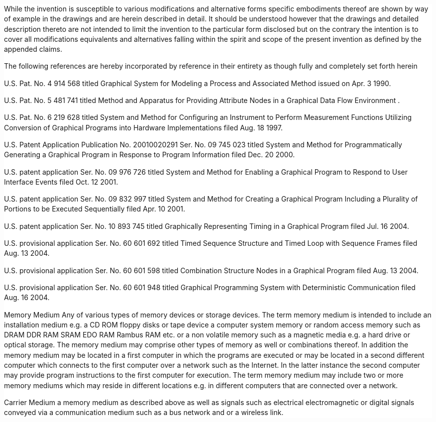 While the invention is susceptible to various modifications and alternative forms specific embodiments thereof are shown by way of example in the drawings and are herein described in detail. It should be understood however that the drawings and detailed description thereto are not intended to limit the invention to the particular form disclosed but on the contrary the intention is to cover all modifications equivalents and alternatives falling within the spirit and scope of the present invention as defined by the appended claims.

The following references are hereby incorporated by reference in their entirety as though fully and completely set forth herein 

U.S. Pat. No. 4 914 568 titled Graphical System for Modeling a Process and Associated Method issued on Apr. 3 1990.

U.S. Pat. No. 5 481 741 titled Method and Apparatus for Providing Attribute Nodes in a Graphical Data Flow Environment .

U.S. Pat. No. 6 219 628 titled System and Method for Configuring an Instrument to Perform Measurement Functions Utilizing Conversion of Graphical Programs into Hardware Implementations filed Aug. 18 1997.

U.S. Patent Application Publication No. 20010020291 Ser. No. 09 745 023 titled System and Method for Programmatically Generating a Graphical Program in Response to Program Information filed Dec. 20 2000.

U.S. patent application Ser. No. 09 976 726 titled System and Method for Enabling a Graphical Program to Respond to User Interface Events filed Oct. 12 2001.

U.S. patent application Ser. No. 09 832 997 titled System and Method for Creating a Graphical Program Including a Plurality of Portions to be Executed Sequentially filed Apr. 10 2001.

U.S. patent application Ser. No. 10 893 745 titled Graphically Representing Timing in a Graphical Program filed Jul. 16 2004.

U.S. provisional application Ser. No. 60 601 692 titled Timed Sequence Structure and Timed Loop with Sequence Frames filed Aug. 13 2004.

U.S. provisional application Ser. No. 60 601 598 titled Combination Structure Nodes in a Graphical Program filed Aug. 13 2004.

U.S. provisional application Ser. No. 60 601 948 titled Graphical Programming System with Deterministic Communication filed Aug. 16 2004.

Memory Medium Any of various types of memory devices or storage devices. The term memory medium is intended to include an installation medium e.g. a CD ROM floppy disks or tape device a computer system memory or random access memory such as DRAM DDR RAM SRAM EDO RAM Rambus RAM etc. or a non volatile memory such as a magnetic media e.g. a hard drive or optical storage. The memory medium may comprise other types of memory as well or combinations thereof. In addition the memory medium may be located in a first computer in which the programs are executed or may be located in a second different computer which connects to the first computer over a network such as the Internet. In the latter instance the second computer may provide program instructions to the first computer for execution. The term memory medium may include two or more memory mediums which may reside in different locations e.g. in different computers that are connected over a network.

Carrier Medium a memory medium as described above as well as signals such as electrical electromagnetic or digital signals conveyed via a communication medium such as a bus network and or a wireless link.
